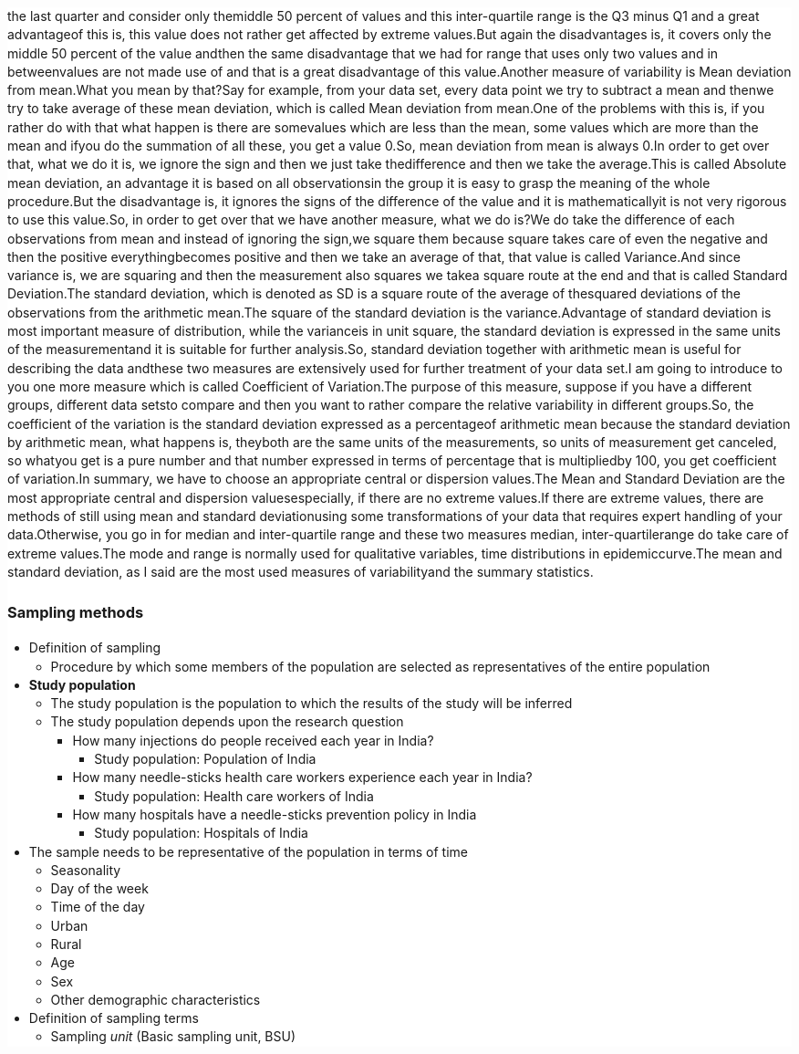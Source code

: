 the last quarter and consider only themiddle 50 percent of values and this inter-quartile range is the Q3 minus Q1 and a great advantageof this is, this value does not rather get affected by extreme values.But again the disadvantages is, it covers only the middle 50 percent of the value andthen the same disadvantage that we had for range that uses only two values and in betweenvalues are not made use of and that is a great disadvantage of this value.Another measure of variability is Mean deviation from mean.What you mean by that?Say for example, from your data set, every data point we try to subtract a mean and thenwe try to take average of these mean deviation, which is called Mean deviation from mean.One of the problems with this is, if you rather do with that what happen is there are somevalues which are less than the mean, some values which are more than the mean and ifyou do the summation of all these, you get a value 0.So, mean deviation from mean is always 0.In order to get over that, what we do it is, we ignore the sign and then we just take thedifference and then we take the average.This is called Absolute mean deviation, an advantage it is based on all observationsin the group it is easy to grasp the meaning of the whole procedure.But the disadvantage is, it ignores the signs of the difference of the value and it is mathematicallyit is not very rigorous to use this value.So, in order to get over that we have another measure, what we do is?We do take the difference of each observations from mean and instead of ignoring the sign,we square them because square takes care of even the negative and then the positive everythingbecomes positive and then we take an average of that, that value is called Variance.And since variance is, we are squaring and then the measurement also squares we takea square route at the end and that is called Standard Deviation.The standard deviation, which is denoted as SD is a square route of the average of thesquared deviations of the observations from the arithmetic mean.The square of the standard deviation is the variance.Advantage of standard deviation is most important measure of distribution, while the varianceis in unit square, the standard deviation is expressed in the same units of the measurementand it is suitable for further analysis.So, standard deviation together with arithmetic mean is useful for describing the data andthese two measures are extensively used for further treatment of your data set.I am going to introduce to you one more measure which is called Coefficient of Variation.The purpose of this measure, suppose if you have a different groups, different data setsto compare and then you want to rather compare the relative variability in different groups.So, the coefficient of the variation is the standard deviation expressed as a percentageof arithmetic mean because the standard deviation by arithmetic mean, what happens is, theyboth are the same units of the measurements, so units of measurement get canceled, so whatyou get is a pure number and that number expressed in terms of percentage that is multipliedby 100, you get coefficient of variation.In summary, we have to choose an appropriate central or dispersion values.The Mean and Standard Deviation are the most appropriate central and dispersion valuesespecially, if there are no extreme values.If there are extreme values, there are methods of still using mean and standard deviationusing some transformations of your data that requires expert handling of your data.Otherwise, you go in for median and inter-quartile range and these two measures median, inter-quartilerange do take care of extreme values.The mode and range is normally used for qualitative variables, time distributions in epidemiccurve.The mean and standard deviation, as I said are the most used measures of variabilityand the summary statistics.
### Sampling methods
- Definition of sampling
	- Procedure by which some members of the population are selected as representatives of the entire population
- **Study population**
	- The study population is the population to which the results of the study will be inferred
	- The study population depends upon the research question
	    - How many injections do people received each year in India?
		    - Study population: Population of India
	    - How many needle-sticks health care workers experience each year in India?
		    - Study population: Health care workers of India
	    - How many hospitals have a needle-sticks prevention policy in India
		    - Study population: Hospitals of India
- The sample needs to be representative of the population in terms of time
    - Seasonality
    - Day of the week
    - Time of the day
    - Urban
    - Rural
    - Age
    - Sex
    - Other demographic characteristics
- Definition of sampling terms
    - Sampling *unit* (Basic sampling unit, BSU)